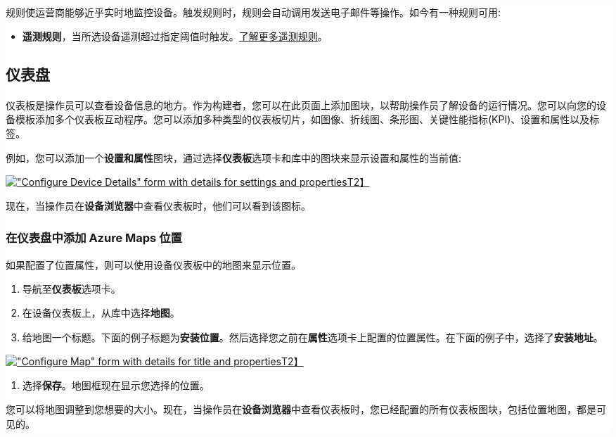 规则使运营商能够近乎实时地监控设备。触发规则时，规则会自动调用发送电子邮件等操作。如今有一种规则可用:

*   **遥测规则**，当所选设备遥测超过指定阈值时触发。[了解更多遥测规则](https://docs.microsoft.com/en-us/azure/iot-central/howto-create-telemetry-rules?WT.mc_id=devto-blog-dglover)。

## [](#dashboard)仪表盘

仪表板是操作员可以查看设备信息的地方。作为构建者，您可以在此页面上添加图块，以帮助操作员了解设备的运行情况。您可以向您的设备模板添加多个仪表板互动程序。您可以添加多种类型的仪表板切片，如图像、折线图、条形图、关键性能指标(KPI)、设置和属性以及标签。

例如，您可以添加一个**设置和属性**图块，通过选择**仪表板**选项卡和库中的图块来显示设置和属性的当前值:

[!["Configure Device Details" form with details for settings and properties](../Images/da6953333d7f194852e1a923f16152b4.png)T2】](https://res.cloudinary.com/practicaldev/image/fetch/s--EW-xJ4AE--/c_limit%2Cf_auto%2Cfl_progressive%2Cq_auto%2Cw_880/https://gloveboxes.github.io/iot-central-mxchip-hol/media/howto-set-up-template/dashboardsettingsandpropertiesform.png)

现在，当操作员在**设备浏览器**中查看仪表板时，他们可以看到该图标。

### [](#add-an-azure-maps-location-in-the-dashboard)在仪表盘中添加 Azure Maps 位置

如果配置了位置属性，则可以使用设备仪表板中的地图来显示位置。

1.  导航至**仪表板**选项卡。

2.  在设备仪表板上，从库中选择**地图**。

3.  给地图一个标题。下面的例子标题为**安装位置**。然后选择您之前在**属性**选项卡上配置的位置属性。在下面的例子中，选择了**安装地址**。

[!["Configure Map" form with details for title and properties](../Images/e76af9bd55ca515345d6191ad8b12e7e.png)T2】](https://res.cloudinary.com/practicaldev/image/fetch/s--JPuxrJV3--/c_limit%2Cf_auto%2Cfl_progressive%2Cq_auto%2Cw_880/https://gloveboxes.github.io/iot-central-mxchip-hol/media/howto-set-up-template/locationcloudproperty5map.png)

1.  选择**保存**。地图框现在显示您选择的位置。

您可以将地图调整到您想要的大小。现在，当操作员在**设备浏览器**中查看仪表板时，您已经配置的所有仪表板图块，包括位置地图，都是可见的。